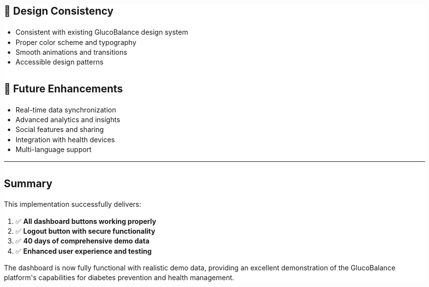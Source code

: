 ## 🎨 Design Consistency
- Consistent with existing GlucoBalance design system
- Proper color scheme and typography
- Smooth animations and transitions
- Accessible design patterns

## 🔄 Future Enhancements
- Real-time data synchronization
- Advanced analytics and insights
- Social features and sharing
- Integration with health devices
- Multi-language support

---

## Summary
This implementation successfully delivers:
1. ✅ **All dashboard buttons working properly**
2. ✅ **Logout button with secure functionality**
3. ✅ **40 days of comprehensive demo data**
4. ✅ **Enhanced user experience and testing**

The dashboard is now fully functional with realistic demo data, providing an excellent demonstration of the GlucoBalance platform's capabilities for diabetes prevention and health management.